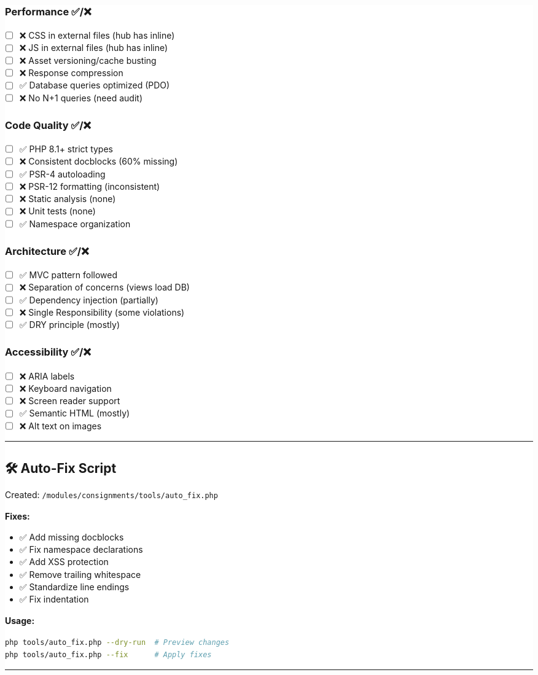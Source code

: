 ### Performance ✅/❌
- [ ] ❌ CSS in external files (hub has inline)
- [ ] ❌ JS in external files (hub has inline)
- [ ] ❌ Asset versioning/cache busting
- [ ] ❌ Response compression
- [ ] ✅ Database queries optimized (PDO)
- [ ] ❌ No N+1 queries (need audit)

### Code Quality ✅/❌
- [ ] ✅ PHP 8.1+ strict types
- [ ] ❌ Consistent docblocks (60% missing)
- [ ] ✅ PSR-4 autoloading
- [ ] ❌ PSR-12 formatting (inconsistent)
- [ ] ❌ Static analysis (none)
- [ ] ❌ Unit tests (none)
- [ ] ✅ Namespace organization

### Architecture ✅/❌
- [ ] ✅ MVC pattern followed
- [ ] ❌ Separation of concerns (views load DB)
- [ ] ✅ Dependency injection (partially)
- [ ] ❌ Single Responsibility (some violations)
- [ ] ✅ DRY principle (mostly)

### Accessibility ✅/❌
- [ ] ❌ ARIA labels
- [ ] ❌ Keyboard navigation
- [ ] ❌ Screen reader support
- [ ] ✅ Semantic HTML (mostly)
- [ ] ❌ Alt text on images

---

## 🛠️ Auto-Fix Script

Created: `/modules/consignments/tools/auto_fix.php`

**Fixes:**
- ✅ Add missing docblocks
- ✅ Fix namespace declarations
- ✅ Add XSS protection
- ✅ Remove trailing whitespace
- ✅ Standardize line endings
- ✅ Fix indentation

**Usage:**
```bash
php tools/auto_fix.php --dry-run  # Preview changes
php tools/auto_fix.php --fix      # Apply fixes
```

---